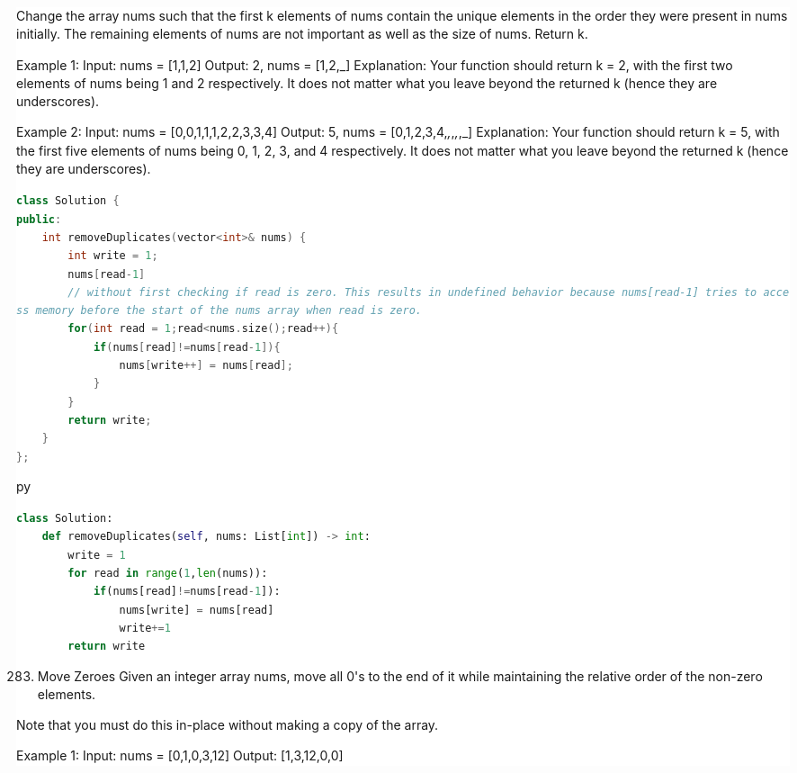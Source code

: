 Change the array nums such that the first k elements of nums contain the unique elements in the order they were present in nums initially. The remaining elements of nums are not important as well as the size of nums.
Return k.

Example 1:
Input: nums = [1,1,2]
Output: 2, nums = [1,2,_]
Explanation: Your function should return k = 2, with the first two elements of nums being 1 and 2 respectively.
It does not matter what you leave beyond the returned k (hence they are underscores).

Example 2:
Input: nums = [0,0,1,1,1,2,2,3,3,4]
Output: 5, nums = [0,1,2,3,4,_,_,_,_,_]
Explanation: Your function should return k = 5, with the first five elements of nums being 0, 1, 2, 3, and 4 respectively.
It does not matter what you leave beyond the returned k (hence they are underscores).
```cpp
class Solution {
public:
    int removeDuplicates(vector<int>& nums) {
        int write = 1;
        nums[read-1] 
        // without first checking if read is zero. This results in undefined behavior because nums[read-1] tries to access memory before the start of the nums array when read is zero.
        for(int read = 1;read<nums.size();read++){
            if(nums[read]!=nums[read-1]){
                nums[write++] = nums[read];
            }
        }
        return write;
    }
};
```
py
```py
class Solution:
    def removeDuplicates(self, nums: List[int]) -> int:
        write = 1
        for read in range(1,len(nums)):
            if(nums[read]!=nums[read-1]):
                nums[write] = nums[read]
                write+=1
        return write
```


283. Move Zeroes
Given an integer array nums, move all 0's to the end of it while maintaining the relative order of the non-zero elements.

Note that you must do this in-place without making a copy of the array.

Example 1:
Input: nums = [0,1,0,3,12]
Output: [1,3,12,0,0]
